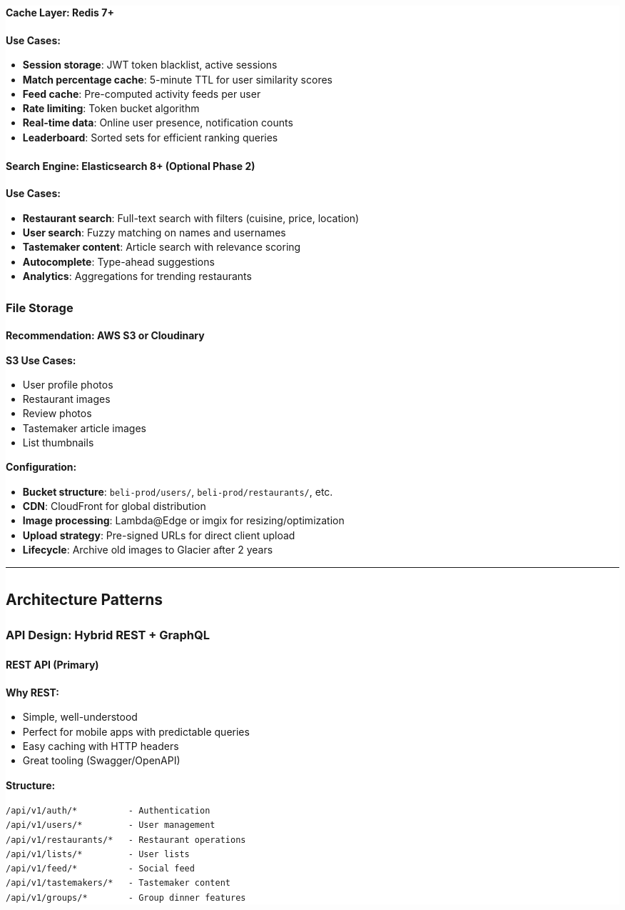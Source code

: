 #### Cache Layer: Redis 7+

**Use Cases:**
- **Session storage**: JWT token blacklist, active sessions
- **Match percentage cache**: 5-minute TTL for user similarity scores
- **Feed cache**: Pre-computed activity feeds per user
- **Rate limiting**: Token bucket algorithm
- **Real-time data**: Online user presence, notification counts
- **Leaderboard**: Sorted sets for efficient ranking queries

#### Search Engine: Elasticsearch 8+ (Optional Phase 2)

**Use Cases:**
- **Restaurant search**: Full-text search with filters (cuisine, price, location)
- **User search**: Fuzzy matching on names and usernames
- **Tastemaker content**: Article search with relevance scoring
- **Autocomplete**: Type-ahead suggestions
- **Analytics**: Aggregations for trending restaurants

### File Storage

**Recommendation: AWS S3 or Cloudinary**

**S3 Use Cases:**
- User profile photos
- Restaurant images
- Review photos
- Tastemaker article images
- List thumbnails

**Configuration:**
- **Bucket structure**: `beli-prod/users/`, `beli-prod/restaurants/`, etc.
- **CDN**: CloudFront for global distribution
- **Image processing**: Lambda@Edge or imgix for resizing/optimization
- **Upload strategy**: Pre-signed URLs for direct client upload
- **Lifecycle**: Archive old images to Glacier after 2 years

---

## Architecture Patterns

### API Design: Hybrid REST + GraphQL

#### REST API (Primary)

**Why REST:**
- Simple, well-understood
- Perfect for mobile apps with predictable queries
- Easy caching with HTTP headers
- Great tooling (Swagger/OpenAPI)

**Structure:**
```
/api/v1/auth/*          - Authentication
/api/v1/users/*         - User management
/api/v1/restaurants/*   - Restaurant operations
/api/v1/lists/*         - User lists
/api/v1/feed/*          - Social feed
/api/v1/tastemakers/*   - Tastemaker content
/api/v1/groups/*        - Group dinner features
```
